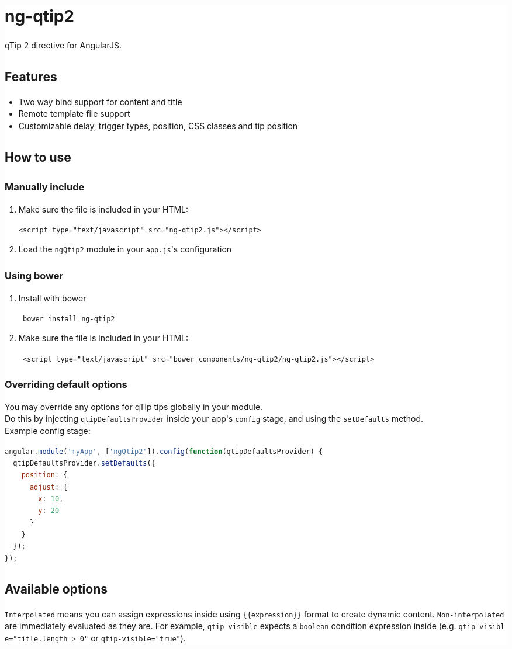 # ng-qtip2
qTip 2 directive for AngularJS.

## Features
* Two way bind support for content and title
* Remote template file support
* Customizable delay, trigger types, position, CSS classes and tip position

## How to use
### Manually include

1. Make sure the file is included in your HTML:  
    <pre><code>&lt;script type="text/javascript" src="ng-qtip2.js"&gt;&lt;/script&gt;</code></pre>
2. Load the `ngQtip2` module in your `app.js`'s configuration

### Using bower

1. Install with bower

        bower install ng-qtip2
2. Make sure the file is included in your HTML:

        <script type="text/javascript" src="bower_components/ng-qtip2/ng-qtip2.js"></script>

### Overriding default options

You may override any options for qTip tips globally in your module.  
Do this by injecting `qtipDefaultsProvider` inside your app's `config` stage, and using the `setDefaults` method.  
Example config stage:

```javascript
angular.module('myApp', ['ngQtip2']).config(function(qtipDefaultsProvider) {
  qtipDefaultsProvider.setDefaults({
    position: {
      adjust: {
        x: 10,
        y: 20
      }
    }
  });
});
```

## Available options
`Interpolated` means you can assign expressions inside using `{{expression}}` format to create dynamic content.
`Non-interpolated` are immediately evaluated as they are. For example, `qtip-visible` expects a `boolean` condition expression inside (e.g. `qtip-visible="title.length > 0"` or `qtip-visible="true"`).
